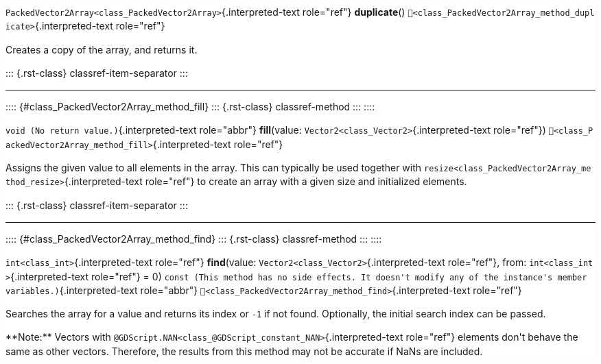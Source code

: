 `PackedVector2Array<class_PackedVector2Array>`{.interpreted-text
role="ref"} **duplicate**()
`🔗<class_PackedVector2Array_method_duplicate>`{.interpreted-text
role="ref"}

Creates a copy of the array, and returns it.

::: {.rst-class}
classref-item-separator
:::

------------------------------------------------------------------------

:::: {#class_PackedVector2Array_method_fill}
::: {.rst-class}
classref-method
:::
::::

`void (No return value.)`{.interpreted-text role="abbr"} **fill**(value:
`Vector2<class_Vector2>`{.interpreted-text role="ref"})
`🔗<class_PackedVector2Array_method_fill>`{.interpreted-text role="ref"}

Assigns the given value to all elements in the array. This can typically
be used together with
`resize<class_PackedVector2Array_method_resize>`{.interpreted-text
role="ref"} to create an array with a given size and initialized
elements.

::: {.rst-class}
classref-item-separator
:::

------------------------------------------------------------------------

:::: {#class_PackedVector2Array_method_find}
::: {.rst-class}
classref-method
:::
::::

`int<class_int>`{.interpreted-text role="ref"} **find**(value:
`Vector2<class_Vector2>`{.interpreted-text role="ref"}, from:
`int<class_int>`{.interpreted-text role="ref"} = 0)
`const (This method has no side effects. It doesn't modify any of the instance's member variables.)`{.interpreted-text
role="abbr"}
`🔗<class_PackedVector2Array_method_find>`{.interpreted-text role="ref"}

Searches the array for a value and returns its index or `-1` if not
found. Optionally, the initial search index can be passed.

\*\*Note:\*\* Vectors with
`@GDScript.NAN<class_@GDScript_constant_NAN>`{.interpreted-text
role="ref"} elements don\'t behave the same as other vectors. Therefore,
the results from this method may not be accurate if NaNs are included.
